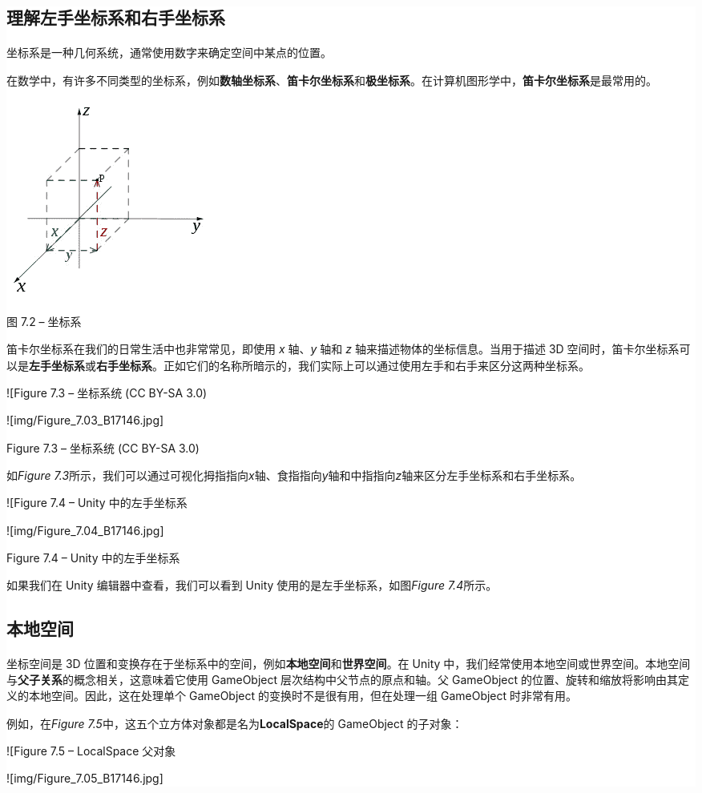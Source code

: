 ## 理解左手坐标系和右手坐标系

坐标系是一种几何系统，通常使用数字来确定空间中某点的位置。

在数学中，有许多不同类型的坐标系，例如**数轴坐标系**、**笛卡尔坐标系**和**极坐标系**。在计算机图形学中，**笛卡尔坐标系**是最常用的。

![图 7.2 – 坐标系](img/Figure_7.02_B17146.jpg)

图 7.2 – 坐标系

笛卡尔坐标系在我们的日常生活中也非常常见，即使用 *x* 轴、*y* 轴和 *z* 轴来描述物体的坐标信息。当用于描述 3D 空间时，笛卡尔坐标系可以是**左手坐标系**或**右手坐标系**。正如它们的名称所暗示的，我们实际上可以通过使用左手和右手来区分这两种坐标系。

![Figure 7.3 – 坐标系统 (CC BY-SA 3.0)

![img/Figure_7.03_B17146.jpg]

Figure 7.3 – 坐标系统 (CC BY-SA 3.0)

如*Figure 7.3*所示，我们可以通过可视化拇指指向*x*轴、食指指向*y*轴和中指指向*z*轴来区分左手坐标系和右手坐标系。

![Figure 7.4 – Unity 中的左手坐标系

![img/Figure_7.04_B17146.jpg]

Figure 7.4 – Unity 中的左手坐标系

如果我们在 Unity 编辑器中查看，我们可以看到 Unity 使用的是左手坐标系，如图*Figure 7.4*所示。

## 本地空间

坐标空间是 3D 位置和变换存在于坐标系中的空间，例如**本地空间**和**世界空间**。在 Unity 中，我们经常使用本地空间或世界空间。本地空间与**父子关系**的概念相关，这意味着它使用 GameObject 层次结构中父节点的原点和轴。父 GameObject 的位置、旋转和缩放将影响由其定义的本地空间。因此，这在处理单个 GameObject 的变换时不是很有用，但在处理一组 GameObject 时非常有用。

例如，在*Figure 7.5*中，这五个立方体对象都是名为**LocalSpace**的 GameObject 的子对象：

![Figure 7.5 – LocalSpace 父对象

![img/Figure_7.05_B17146.jpg]
